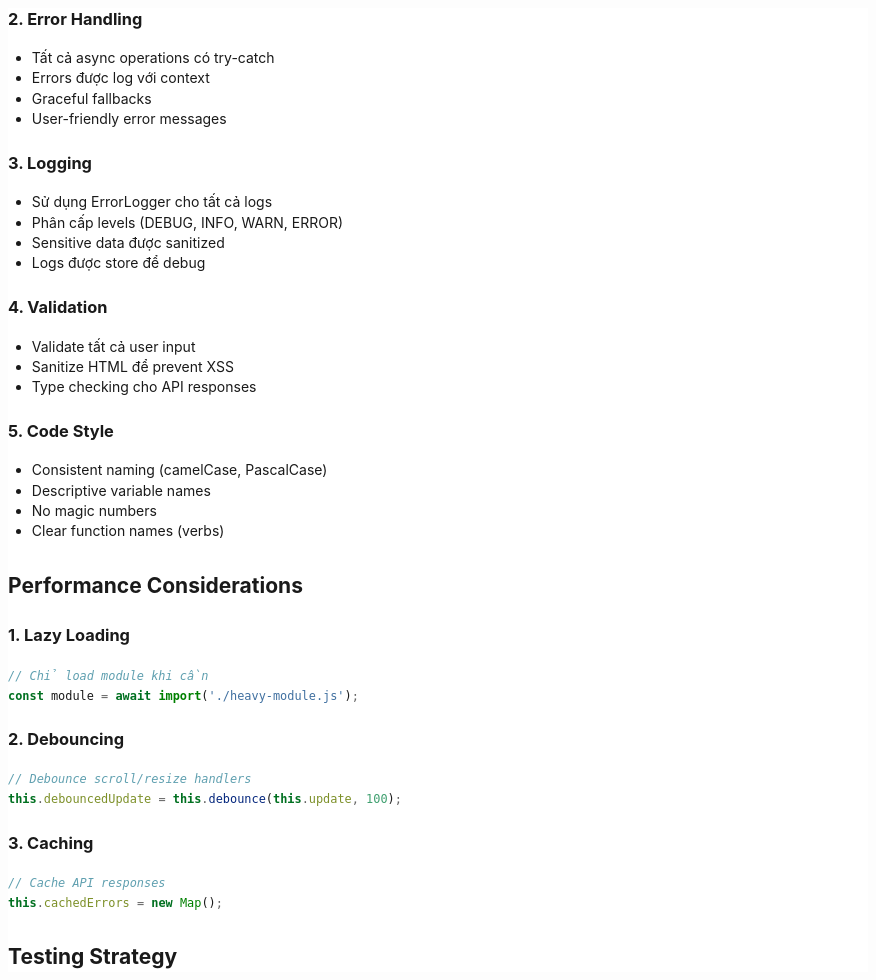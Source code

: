 ### 2. Error Handling

- Tất cả async operations có try-catch
- Errors được log với context
- Graceful fallbacks
- User-friendly error messages

### 3. Logging

- Sử dụng ErrorLogger cho tất cả logs
- Phân cấp levels (DEBUG, INFO, WARN, ERROR)
- Sensitive data được sanitized
- Logs được store để debug

### 4. Validation

- Validate tất cả user input
- Sanitize HTML để prevent XSS
- Type checking cho API responses

### 5. Code Style

- Consistent naming (camelCase, PascalCase)
- Descriptive variable names
- No magic numbers
- Clear function names (verbs)

## Performance Considerations

### 1. Lazy Loading

```javascript
// Chỉ load module khi cần
const module = await import('./heavy-module.js');
```

### 2. Debouncing

```javascript
// Debounce scroll/resize handlers
this.debouncedUpdate = this.debounce(this.update, 100);
```

### 3. Caching

```javascript
// Cache API responses
this.cachedErrors = new Map();
```

## Testing Strategy
